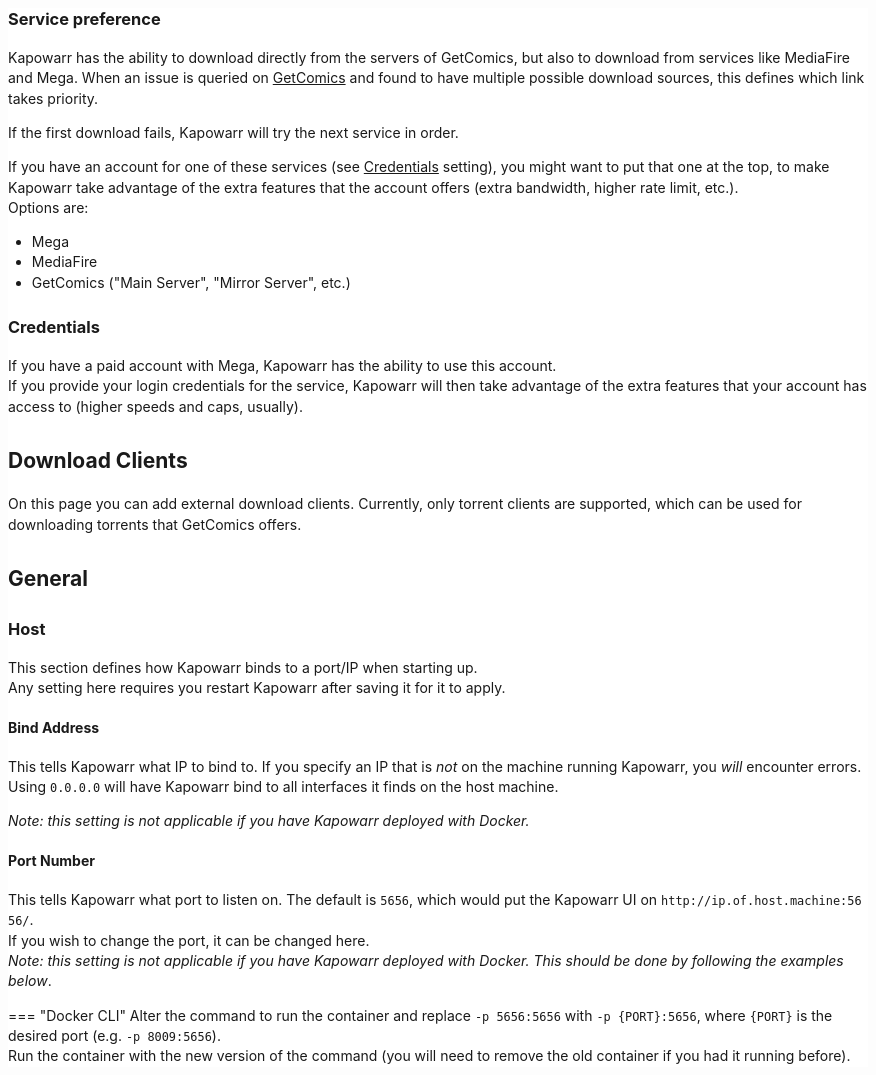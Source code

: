 ### Service preference

Kapowarr has the ability to download directly from the servers of GetComics, but also to download from services like MediaFire and Mega. When an issue is queried on [GetComics](https://getcomics.org/) and found to have multiple possible download sources, this defines which link takes priority.  

If the first download fails, Kapowarr will try the next service in order.  

If you have an account for one of these services (see [Credentials](#credentials) setting), you might want to put that one at the top, to make Kapowarr take advantage of the extra features that the account offers (extra bandwidth, higher rate limit, etc.).  
Options are:

- Mega
- MediaFire
- GetComics ("Main Server", "Mirror Server", etc.)

### Credentials

If you have a paid account with Mega, Kapowarr has the ability to use this account.  
If you provide your login credentials for the service, Kapowarr will then take advantage of the extra features that your account has access to (higher speeds and caps, usually).  

## Download Clients

On this page you can add external download clients. Currently, only torrent clients are supported, which can be used for downloading torrents that GetComics offers.

## General

### Host

This section defines how Kapowarr binds to a port/IP when starting up.  
Any setting here requires you restart Kapowarr after saving it for it to apply.

#### Bind Address

This tells Kapowarr what IP to bind to. If you specify an IP that is _not_ on the machine running Kapowarr, you _will_ encounter errors.  
Using `0.0.0.0` will have Kapowarr bind to all interfaces it finds on the host machine.

_Note: this setting is not applicable if you have Kapowarr deployed with Docker._

#### Port Number

This tells Kapowarr what port to listen on. The default is `5656`, which would put the Kapowarr UI on `http://ip.of.host.machine:5656/`.  
If you wish to change the port, it can be changed here.  
_Note: this setting is not applicable if you have Kapowarr deployed with Docker. This should be done by following the examples below_.

=== "Docker CLI"
    Alter the command to run the container and replace `-p 5656:5656` with `-p {PORT}:5656`, where `{PORT}` is the desired port (e.g. `-p 8009:5656`).  
    Run the container with the new version of the command (you will need to remove the old container if you had it running before).
